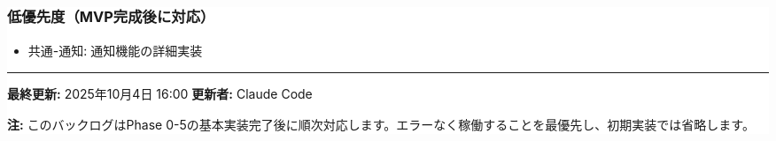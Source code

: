 ### 低優先度（MVP完成後に対応）
- 共通-通知: 通知機能の詳細実装

---

**最終更新:** 2025年10月4日 16:00
**更新者:** Claude Code

**注:** このバックログはPhase 0-5の基本実装完了後に順次対応します。エラーなく稼働することを最優先し、初期実装では省略します。
